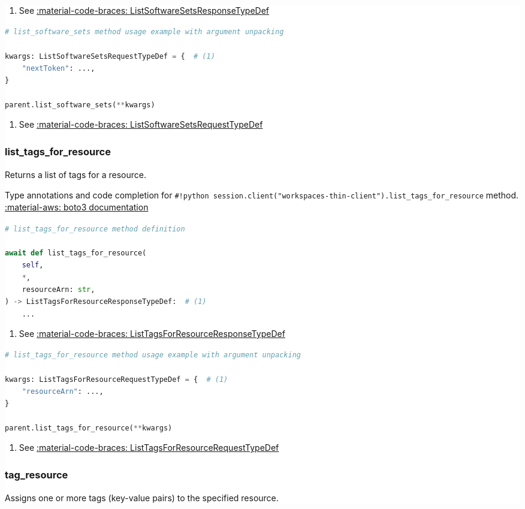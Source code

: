 1. See [:material-code-braces: ListSoftwareSetsResponseTypeDef](./type_defs.md#listsoftwaresetsresponsetypedef)


```python
# list_software_sets method usage example with argument unpacking

kwargs: ListSoftwareSetsRequestTypeDef = {  # (1)
    "nextToken": ...,
}

parent.list_software_sets(**kwargs)
```

1. See [:material-code-braces: ListSoftwareSetsRequestTypeDef](./type_defs.md#listsoftwaresetsrequesttypedef)

### list\_tags\_for\_resource

Returns a list of tags for a resource.

Type annotations and code completion for `#!python session.client("workspaces-thin-client").list_tags_for_resource` method.
[:material-aws: boto3 documentation](https://boto3.amazonaws.com/v1/documentation/api/latest/reference/services/workspaces-thin-client.html#WorkSpacesThinClient.Client)

```python
# list_tags_for_resource method definition

await def list_tags_for_resource(
    self,
    *,
    resourceArn: str,
) -> ListTagsForResourceResponseTypeDef:  # (1)
    ...
```

1. See [:material-code-braces: ListTagsForResourceResponseTypeDef](./type_defs.md#listtagsforresourceresponsetypedef)


```python
# list_tags_for_resource method usage example with argument unpacking

kwargs: ListTagsForResourceRequestTypeDef = {  # (1)
    "resourceArn": ...,
}

parent.list_tags_for_resource(**kwargs)
```

1. See [:material-code-braces: ListTagsForResourceRequestTypeDef](./type_defs.md#listtagsforresourcerequesttypedef)

### tag\_resource

Assigns one or more tags (key-value pairs) to the specified resource.
